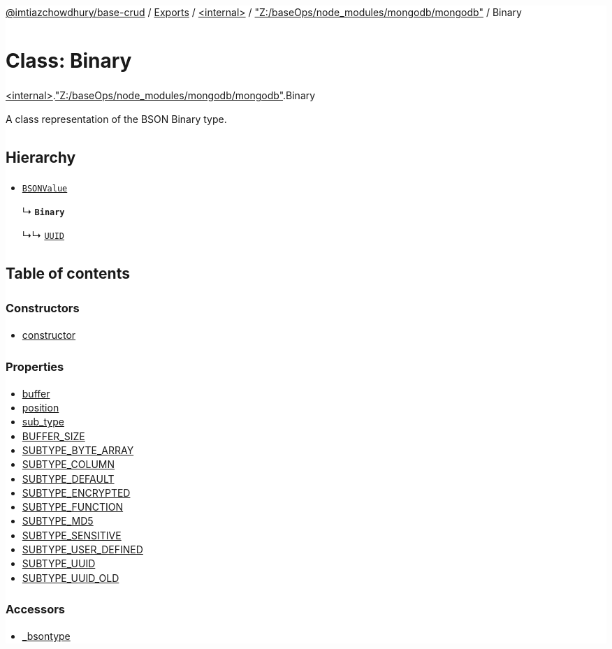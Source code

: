 [@imtiazchowdhury/base-crud](../README.md) / [Exports](../modules.md) / [\<internal\>](../modules/internal_.md) / ["Z:/baseOps/node\_modules/mongodb/mongodb"](../modules/internal_._Z__baseOps_node_modules_mongodb_mongodb_.md) / Binary

# Class: Binary

[\<internal\>](../modules/internal_.md).["Z:/baseOps/node\_modules/mongodb/mongodb"](../modules/internal_._Z__baseOps_node_modules_mongodb_mongodb_.md).Binary

A class representation of the BSON Binary type.

## Hierarchy

- [`BSONValue`](internal_._Z__baseOps_node_modules_mongodb_mongodb_.BSON.BSONValue.md)

  ↳ **`Binary`**

  ↳↳ [`UUID`](internal_._Z__baseOps_node_modules_mongodb_mongodb_.BSON.UUID.md)

## Table of contents

### Constructors

- [constructor](internal_._Z__baseOps_node_modules_mongodb_mongodb_.Binary.md#constructor)

### Properties

- [buffer](internal_._Z__baseOps_node_modules_mongodb_mongodb_.Binary.md#buffer)
- [position](internal_._Z__baseOps_node_modules_mongodb_mongodb_.Binary.md#position)
- [sub\_type](internal_._Z__baseOps_node_modules_mongodb_mongodb_.Binary.md#sub_type)
- [BUFFER\_SIZE](internal_._Z__baseOps_node_modules_mongodb_mongodb_.Binary.md#buffer_size)
- [SUBTYPE\_BYTE\_ARRAY](internal_._Z__baseOps_node_modules_mongodb_mongodb_.Binary.md#subtype_byte_array)
- [SUBTYPE\_COLUMN](internal_._Z__baseOps_node_modules_mongodb_mongodb_.Binary.md#subtype_column)
- [SUBTYPE\_DEFAULT](internal_._Z__baseOps_node_modules_mongodb_mongodb_.Binary.md#subtype_default)
- [SUBTYPE\_ENCRYPTED](internal_._Z__baseOps_node_modules_mongodb_mongodb_.Binary.md#subtype_encrypted)
- [SUBTYPE\_FUNCTION](internal_._Z__baseOps_node_modules_mongodb_mongodb_.Binary.md#subtype_function)
- [SUBTYPE\_MD5](internal_._Z__baseOps_node_modules_mongodb_mongodb_.Binary.md#subtype_md5)
- [SUBTYPE\_SENSITIVE](internal_._Z__baseOps_node_modules_mongodb_mongodb_.Binary.md#subtype_sensitive)
- [SUBTYPE\_USER\_DEFINED](internal_._Z__baseOps_node_modules_mongodb_mongodb_.Binary.md#subtype_user_defined)
- [SUBTYPE\_UUID](internal_._Z__baseOps_node_modules_mongodb_mongodb_.Binary.md#subtype_uuid)
- [SUBTYPE\_UUID\_OLD](internal_._Z__baseOps_node_modules_mongodb_mongodb_.Binary.md#subtype_uuid_old)

### Accessors

- [\_bsontype](internal_._Z__baseOps_node_modules_mongodb_mongodb_.Binary.md#_bsontype)
